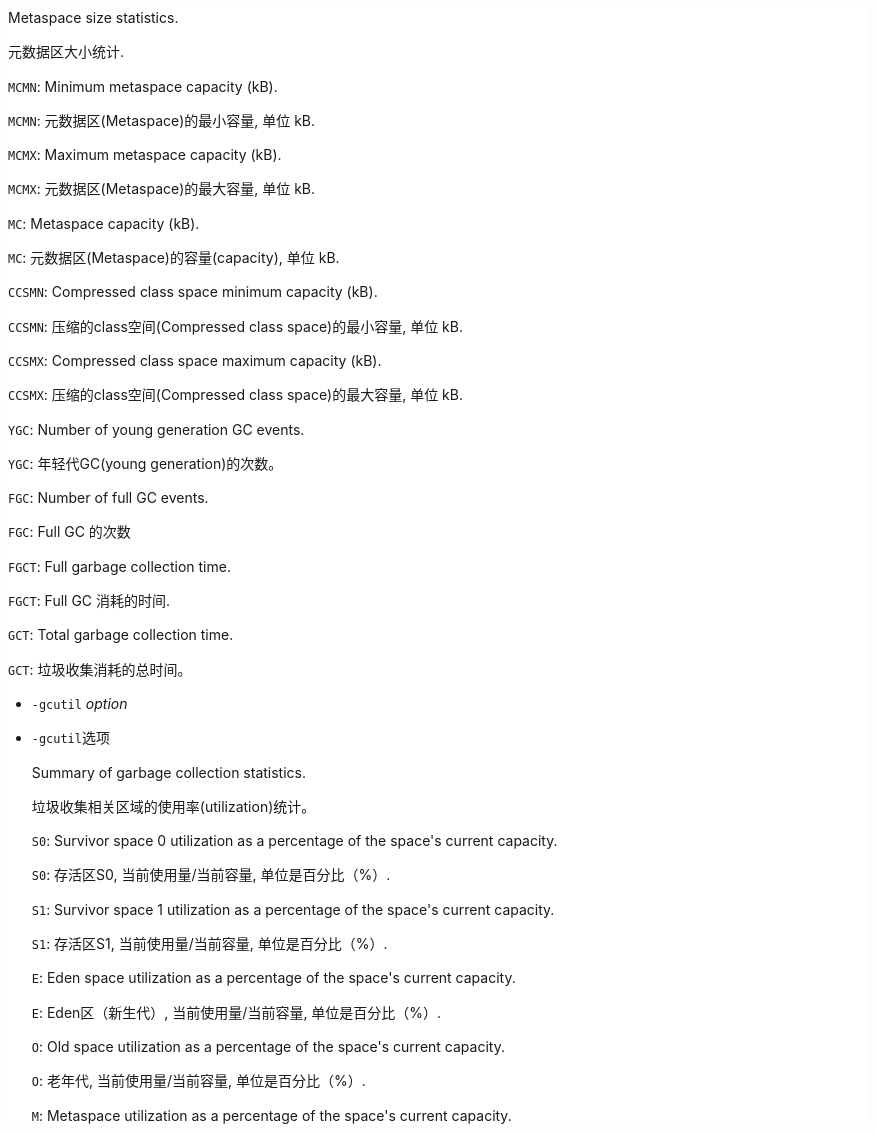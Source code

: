   Metaspace size statistics.

  元数据区大小统计.

  `MCMN`: Minimum metaspace capacity (kB).

  `MCMN`: 元数据区(Metaspace)的最小容量, 单位 kB.

  `MCMX`: Maximum metaspace capacity (kB).

  `MCMX`: 元数据区(Metaspace)的最大容量, 单位 kB.

  `MC`: Metaspace capacity (kB).

  `MC`: 元数据区(Metaspace)的容量(capacity), 单位 kB.

  `CCSMN`: Compressed class space minimum capacity (kB).

  `CCSMN`: 压缩的class空间(Compressed class space)的最小容量, 单位 kB.

  `CCSMX`: Compressed class space maximum capacity (kB).

  `CCSMX`: 压缩的class空间(Compressed class space)的最大容量, 单位 kB.

  `YGC`: Number of young generation GC events.

  `YGC`: 年轻代GC(young generation)的次数。

  `FGC`: Number of full GC events.

  `FGC`: Full GC 的次数

  `FGCT`: Full garbage collection time.

  `FGCT`: Full GC 消耗的时间.

  `GCT`: Total garbage collection time.

  `GCT`: 垃圾收集消耗的总时间。


- `-gcutil` *option*

- `-gcutil`选项

  Summary of garbage collection statistics.

  垃圾收集相关区域的使用率(utilization)统计。

  `S0`: Survivor space 0 utilization as a percentage of the space's current capacity.

  `S0`: 存活区S0, 当前使用量/当前容量, 单位是百分比（%）.

  `S1`: Survivor space 1 utilization as a percentage of the space's current capacity.

  `S1`: 存活区S1, 当前使用量/当前容量, 单位是百分比（%）.

  `E`: Eden space utilization as a percentage of the space's current capacity.

  `E`: Eden区（新生代）, 当前使用量/当前容量, 单位是百分比（%）.

  `O`: Old space utilization as a percentage of the space's current capacity.

  `O`: 老年代, 当前使用量/当前容量, 单位是百分比（%）.

  `M`: Metaspace utilization as a percentage of the space's current capacity.
